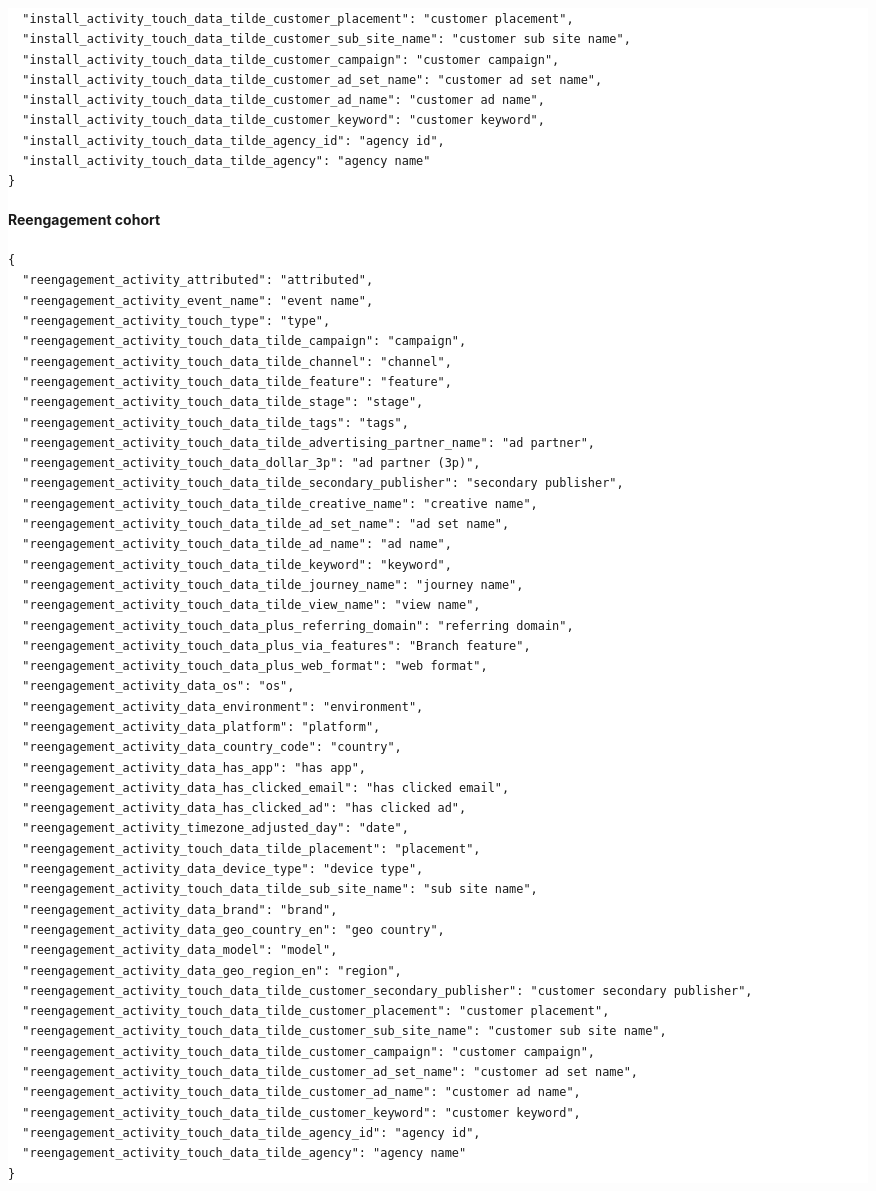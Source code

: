```
  "install_activity_touch_data_tilde_customer_placement": "customer placement",
  "install_activity_touch_data_tilde_customer_sub_site_name": "customer sub site name",
  "install_activity_touch_data_tilde_customer_campaign": "customer campaign",
  "install_activity_touch_data_tilde_customer_ad_set_name": "customer ad set name",
  "install_activity_touch_data_tilde_customer_ad_name": "customer ad name",
  "install_activity_touch_data_tilde_customer_keyword": "customer keyword",
  "install_activity_touch_data_tilde_agency_id": "agency id",
  "install_activity_touch_data_tilde_agency": "agency name"
}
```

#### Reengagement cohort

```
{
  "reengagement_activity_attributed": "attributed",
  "reengagement_activity_event_name": "event name",
  "reengagement_activity_touch_type": "type",
  "reengagement_activity_touch_data_tilde_campaign": "campaign",
  "reengagement_activity_touch_data_tilde_channel": "channel",
  "reengagement_activity_touch_data_tilde_feature": "feature",
  "reengagement_activity_touch_data_tilde_stage": "stage",
  "reengagement_activity_touch_data_tilde_tags": "tags",
  "reengagement_activity_touch_data_tilde_advertising_partner_name": "ad partner",
  "reengagement_activity_touch_data_dollar_3p": "ad partner (3p)",
  "reengagement_activity_touch_data_tilde_secondary_publisher": "secondary publisher",
  "reengagement_activity_touch_data_tilde_creative_name": "creative name",
  "reengagement_activity_touch_data_tilde_ad_set_name": "ad set name",
  "reengagement_activity_touch_data_tilde_ad_name": "ad name",
  "reengagement_activity_touch_data_tilde_keyword": "keyword",
  "reengagement_activity_touch_data_tilde_journey_name": "journey name",
  "reengagement_activity_touch_data_tilde_view_name": "view name",
  "reengagement_activity_touch_data_plus_referring_domain": "referring domain",
  "reengagement_activity_touch_data_plus_via_features": "Branch feature",
  "reengagement_activity_touch_data_plus_web_format": "web format",
  "reengagement_activity_data_os": "os",
  "reengagement_activity_data_environment": "environment",
  "reengagement_activity_data_platform": "platform",
  "reengagement_activity_data_country_code": "country",
  "reengagement_activity_data_has_app": "has app",
  "reengagement_activity_data_has_clicked_email": "has clicked email",
  "reengagement_activity_data_has_clicked_ad": "has clicked ad",
  "reengagement_activity_timezone_adjusted_day": "date",
  "reengagement_activity_touch_data_tilde_placement": "placement",
  "reengagement_activity_data_device_type": "device type",
  "reengagement_activity_touch_data_tilde_sub_site_name": "sub site name",
  "reengagement_activity_data_brand": "brand",
  "reengagement_activity_data_geo_country_en": "geo country",
  "reengagement_activity_data_model": "model",
  "reengagement_activity_data_geo_region_en": "region",
  "reengagement_activity_touch_data_tilde_customer_secondary_publisher": "customer secondary publisher",
  "reengagement_activity_touch_data_tilde_customer_placement": "customer placement",
  "reengagement_activity_touch_data_tilde_customer_sub_site_name": "customer sub site name",
  "reengagement_activity_touch_data_tilde_customer_campaign": "customer campaign",
  "reengagement_activity_touch_data_tilde_customer_ad_set_name": "customer ad set name",
  "reengagement_activity_touch_data_tilde_customer_ad_name": "customer ad name",
  "reengagement_activity_touch_data_tilde_customer_keyword": "customer keyword",
  "reengagement_activity_touch_data_tilde_agency_id": "agency id",
  "reengagement_activity_touch_data_tilde_agency": "agency name"
}
```
